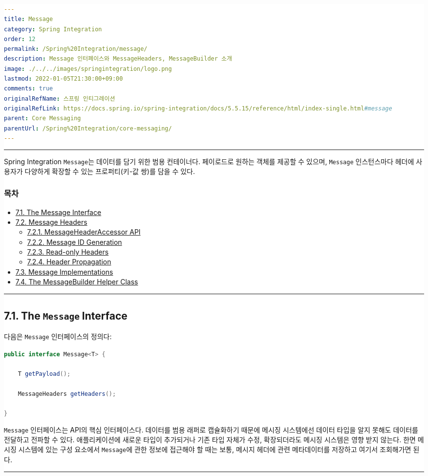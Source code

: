 ```yaml
---
title: Message
category: Spring Integration
order: 12
permalink: /Spring%20Integration/message/
description: Message 인터페이스와 MessageHeaders, MessageBuilder 소개
image: ./../../images/springintegration/logo.png
lastmod: 2022-01-05T21:30:00+09:00
comments: true
originalRefName: 스프링 인티그레이션
originalRefLink: https://docs.spring.io/spring-integration/docs/5.5.15/reference/html/index-single.html#message
parent: Core Messaging
parentUrl: /Spring%20Integration/core-messaging/
---
```


---

Spring Integration `Message`는 데이터를 담기 위한 범용 컨테이너다. 페이로드로 원하는 객체를 제공할 수 있으며, `Message` 인스턴스마다 헤더에 사용자가 다양하게 확장할 수 있는 프로퍼티(키-값 쌍)를 담을 수 있다.

### 목차

- [7.1. The Message Interface](#71-the-message-interface)
- [7.2. Message Headers](#72-message-headers)
  + [7.2.1. MessageHeaderAccessor API](#721-messageheaderaccessor-api)
  + [7.2.2. Message ID Generation](#722-message-id-generation)
  + [7.2.3. Read-only Headers](#723-read-only-headers)
  + [7.2.4. Header Propagation](#724-header-propagation)
- [7.3. Message Implementations](#73-message-implementations)
- [7.4. The MessageBuilder Helper Class](#74-the-messagebuilder-helper-class)

---

## 7.1. The `Message` Interface

다음은 `Message` 인터페이스의 정의다:

```java
public interface Message<T> {

    T getPayload();

    MessageHeaders getHeaders();

}
```

`Message` 인터페이스는 API의 핵심 인터페이스다. 데이터를 범용 래퍼로 캡슐화하기 때문에 메시징 시스템에선 데이터 타입을 알지 못해도 데이터를 전달하고 전파할 수 있다. 애플리케이션에 새로운 타입이 추가되거나 기존 타입 자체가 수정, 확장되더라도 메시징 시스템은 영향 받지 않는다. 한면 메시징 시스템에 있는 구성 요소에서 `Message`에 관한 정보에 접근해야 할 때는 보통, 메시지 헤더에 관련 메타데이터를 저장하고 여기서 조회해가면 된다.

---
